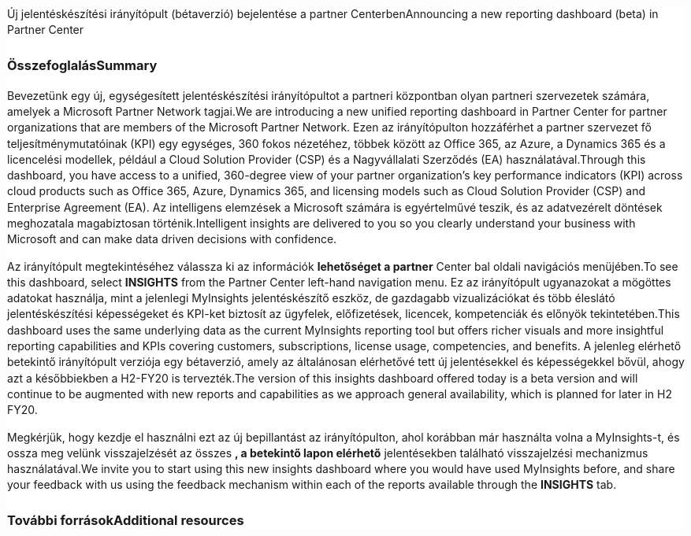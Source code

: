 <span data-ttu-id="a5970-211">Új jelentéskészítési irányítópult (bétaverzió) bejelentése a partner Centerben</span><span class="sxs-lookup"><span data-stu-id="a5970-211">Announcing a new reporting dashboard (beta) in Partner Center</span></span>

### <a name="summary"></a><span data-ttu-id="a5970-212">Összefoglalás</span><span class="sxs-lookup"><span data-stu-id="a5970-212">Summary</span></span>

<span data-ttu-id="a5970-213">Bevezetünk egy új, egységesített jelentéskészítési irányítópultot a partneri központban olyan partneri szervezetek számára, amelyek a Microsoft Partner Network tagjai.</span><span class="sxs-lookup"><span data-stu-id="a5970-213">We are introducing a new unified reporting dashboard in Partner Center for partner organizations that are members of the Microsoft Partner Network.</span></span> <span data-ttu-id="a5970-214">Ezen az irányítópulton hozzáférhet a partner szervezet fő teljesítménymutatóinak (KPI) egy egységes, 360 fokos nézetéhez, többek között az Office 365, az Azure, a Dynamics 365 és a licencelési modellek, például a Cloud Solution Provider (CSP) és a Nagyvállalati Szerződés (EA) használatával.</span><span class="sxs-lookup"><span data-stu-id="a5970-214">Through this dashboard, you have access to a unified, 360-degree view of your partner organization’s key performance indicators (KPI) across cloud products such as Office 365, Azure, Dynamics 365, and licensing models such as Cloud Solution Provider (CSP) and Enterprise Agreement (EA).</span></span> <span data-ttu-id="a5970-215">Az intelligens elemzések a Microsoft számára is egyértelművé teszik, és az adatvezérelt döntések meghozatala magabiztosan történik.</span><span class="sxs-lookup"><span data-stu-id="a5970-215">Intelligent insights are delivered to you so you clearly understand your business with Microsoft and can make data driven decisions with confidence.</span></span>

<span data-ttu-id="a5970-216">Az irányítópult megtekintéséhez válassza ki az információk **lehetőséget a partner** Center bal oldali navigációs menüjében.</span><span class="sxs-lookup"><span data-stu-id="a5970-216">To see this dashboard, select **INSIGHTS** from the Partner Center left-hand navigation menu.</span></span> <span data-ttu-id="a5970-217">Ez az irányítópult ugyanazokat a mögöttes adatokat használja, mint a jelenlegi MyInsights jelentéskészítő eszköz, de gazdagabb vizualizációkat és több éleslátó jelentéskészítési képességeket és KPI-ket biztosít az ügyfelek, előfizetések, licencek, kompetenciák és előnyök tekintetében.</span><span class="sxs-lookup"><span data-stu-id="a5970-217">This dashboard uses the same underlying data as the current MyInsights reporting tool but offers richer visuals and more insightful reporting capabilities and KPIs covering customers, subscriptions, license usage, competencies, and benefits.</span></span> <span data-ttu-id="a5970-218">A jelenleg elérhető betekintő irányítópult verziója egy bétaverzió, amely az általánosan elérhetővé tett új jelentésekkel és képességekkel bővül, ahogy azt a későbbiekben a H2-FY20 is tervezték.</span><span class="sxs-lookup"><span data-stu-id="a5970-218">The version of this insights dashboard offered today is a beta version and will continue to be augmented with new reports and capabilities as we approach general availability, which is planned for later in H2 FY20.</span></span>

<span data-ttu-id="a5970-219">Megkérjük, hogy kezdje el használni ezt az új bepillantást az irányítópulton, ahol korábban már használta volna a MyInsights-t, és ossza meg velünk visszajelzését az összes **, a betekintő lapon elérhető** jelentésekben található visszajelzési mechanizmus használatával.</span><span class="sxs-lookup"><span data-stu-id="a5970-219">We invite you to start using this new insights dashboard where you would have used MyInsights before, and share your feedback with us using the feedback mechanism within each of the reports available through the **INSIGHTS** tab.</span></span>

### <a name="additional-resources"></a><span data-ttu-id="a5970-220">További források</span><span class="sxs-lookup"><span data-stu-id="a5970-220">Additional resources</span></span>
